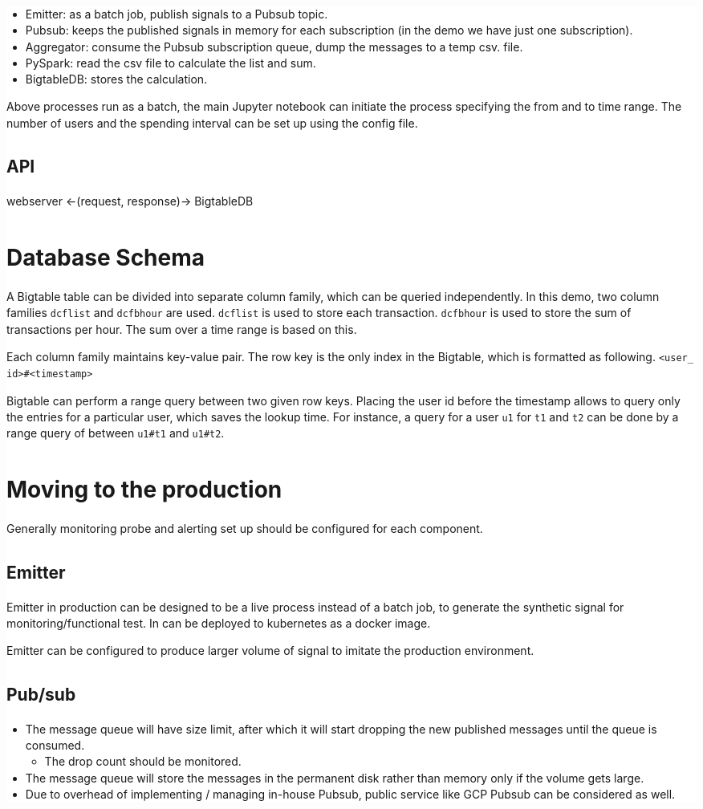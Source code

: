 * Emitter: as a batch job, publish signals to a Pubsub topic.
* Pubsub: keeps the published signals in memory for each subscription (in the demo we have just one subscription).
* Aggregator: consume the Pubsub subscription queue, dump the messages to a temp csv. file.
* PySpark:  read the csv file to calculate the list and sum.
* BigtableDB: stores the calculation.

Above processes run as a batch, the main Jupyter notebook can initiate the process specifying the from and to time range. 
The number of users and the spending interval can be set up using the config file.

## API
webserver <-(request, response)-> BigtableDB

# Database Schema
A Bigtable table can be divided into separate column family, which can be queried independently.
In this demo, two column families `dcflist` and `dcfbhour` are used.
`dcflist` is used to store each transaction.
`dcfbhour` is used to store the sum of transactions per hour. The sum over a time range is based on this.

Each column family maintains key-value pair. The row key is the only index in the Bigtable, which is formatted as following.
`<user_id>#<timestamp>`

Bigtable can perform a range query between two given row keys.
Placing the user id before the timestamp allows to query only the entries for a particular user, which saves the lookup time. 
For instance, a query for a user `u1` for `t1` and `t2` can be done by a range query of between `u1#t1` and `u1#t2`.

# Moving to the production
Generally monitoring probe and alerting set up should be configured for each component.

## Emitter
Emitter in production can be designed to be a live process instead of a batch job, to generate the synthetic signal for monitoring/functional test.
In can be deployed to kubernetes as a docker image.

Emitter can be configured to produce larger volume of signal to imitate the production environment.


## Pub/sub
* The message queue will have size limit, after which it will start dropping the new published messages until the queue is consumed.
    * The drop count should be monitored.
* The message queue will store the messages in the permanent disk rather than memory only if the volume gets large.
* Due to overhead of implementing / managing in-house Pubsub, public service like GCP Pubsub can be considered as well.
